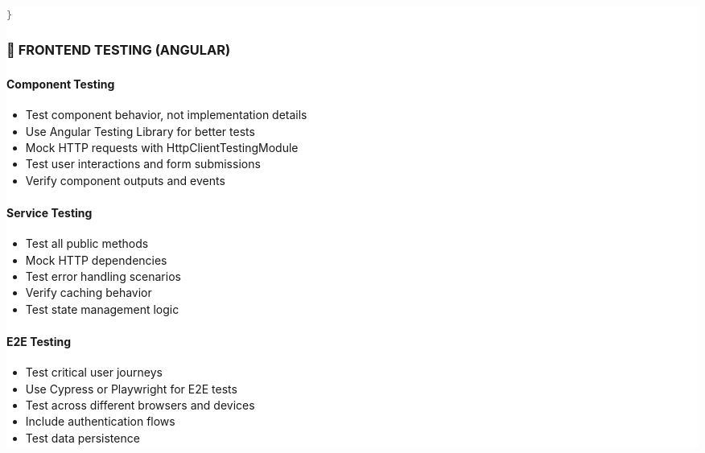 ```csharp
}
```

### 🎯 **FRONTEND TESTING (ANGULAR)**

#### Component Testing
- Test component behavior, not implementation details
- Use Angular Testing Library for better tests
- Mock HTTP requests with HttpClientTestingModule
- Test user interactions and form submissions
- Verify component outputs and events

#### Service Testing
- Test all public methods
- Mock HTTP dependencies
- Test error handling scenarios
- Verify caching behavior
- Test state management logic

#### E2E Testing
- Test critical user journeys
- Use Cypress or Playwright for E2E tests
- Test across different browsers and devices
- Include authentication flows
- Test data persistence

</conditional-block>
